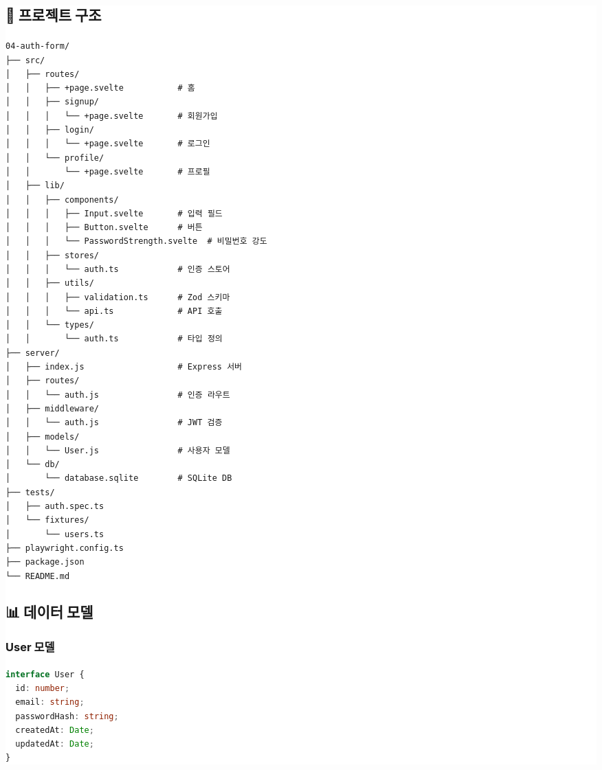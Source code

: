 ## 📁 프로젝트 구조

```
04-auth-form/
├── src/
│   ├── routes/
│   │   ├── +page.svelte           # 홈
│   │   ├── signup/
│   │   │   └── +page.svelte       # 회원가입
│   │   ├── login/
│   │   │   └── +page.svelte       # 로그인
│   │   └── profile/
│   │       └── +page.svelte       # 프로필
│   ├── lib/
│   │   ├── components/
│   │   │   ├── Input.svelte       # 입력 필드
│   │   │   ├── Button.svelte      # 버튼
│   │   │   └── PasswordStrength.svelte  # 비밀번호 강도
│   │   ├── stores/
│   │   │   └── auth.ts            # 인증 스토어
│   │   ├── utils/
│   │   │   ├── validation.ts      # Zod 스키마
│   │   │   └── api.ts             # API 호출
│   │   └── types/
│   │       └── auth.ts            # 타입 정의
├── server/
│   ├── index.js                   # Express 서버
│   ├── routes/
│   │   └── auth.js                # 인증 라우트
│   ├── middleware/
│   │   └── auth.js                # JWT 검증
│   ├── models/
│   │   └── User.js                # 사용자 모델
│   └── db/
│       └── database.sqlite        # SQLite DB
├── tests/
│   ├── auth.spec.ts
│   └── fixtures/
│       └── users.ts
├── playwright.config.ts
├── package.json
└── README.md
```

## 📊 데이터 모델

### User 모델
```typescript
interface User {
  id: number;
  email: string;
  passwordHash: string;
  createdAt: Date;
  updatedAt: Date;
}
```
